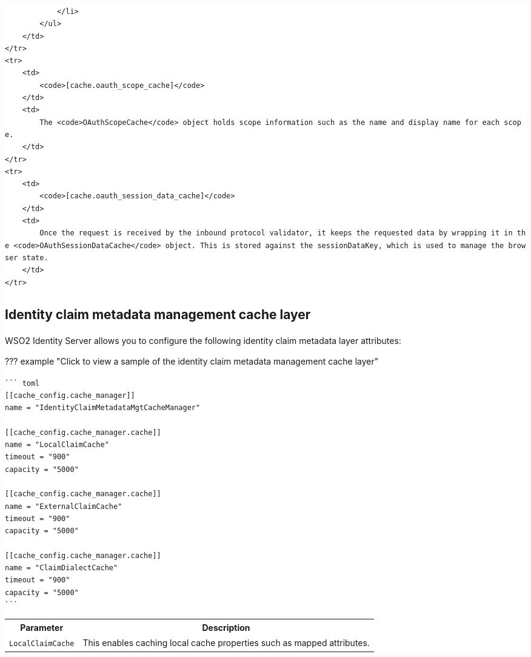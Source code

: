 				</li>
			</ul>
		</td>
	</tr>
	<tr>
		<td>
			<code>[cache.oauth_scope_cache]</code>
		</td>
		<td>
			The <code>OAuthScopeCache</code> object holds scope information such as the name and display name for each scope.
		</td>
	</tr>
	<tr>
		<td>
			<code>[cache.oauth_session_data_cache]</code>
		</td>
		<td>
			Once the request is received by the inbound protocol validator, it keeps the requested data by wrapping it in the <code>OAuthSessionDataCache</code> object. This is stored against the sessionDataKey, which is used to manage the browser state.
		</td>
	</tr>
</table>

## Identity claim metadata management cache layer

WSO2 Identity Server allows you to configure the following identity claim metadata layer attributes:

??? example "Click to view a sample of the identity claim metadata management cache layer"

	``` toml
	[[cache_config.cache_manager]]
	name = "IdentityClaimMetadataMgtCacheManager"

    [[cache_config.cache_manager.cache]]
    name = "LocalClaimCache"
    timeout = "900"
    capacity = "5000"

	[[cache_config.cache_manager.cache]]
	name = "ExternalClaimCache"
	timeout = "900"
	capacity = "5000"

	[[cache_config.cache_manager.cache]]
	name = "ClaimDialectCache"
	timeout = "900"
	capacity = "5000"
	```

<table>
	<tr>
		<th>Parameter</th>
		<th>Description</th>
	</tr>
	<tr>
		<td>
			<code>LocalClaimCache</code>
		</td>
		<td>
			This enables caching local cache properties such as mapped attributes.
		</td>
	</tr>
	<tr>